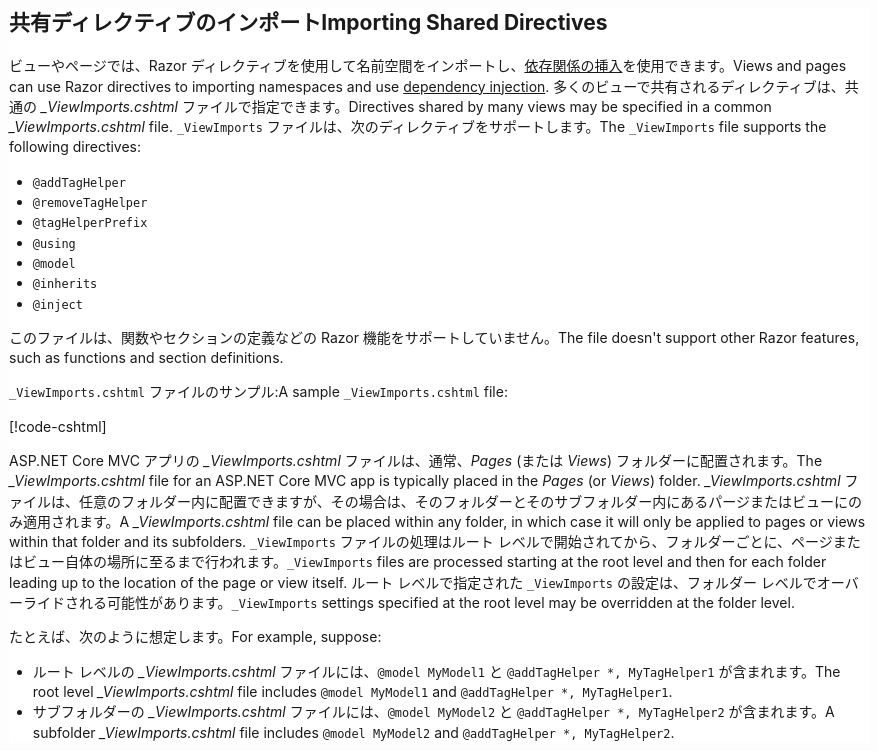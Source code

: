 ## <a name="importing-shared-directives"></a><span data-ttu-id="01c08-159">共有ディレクティブのインポート</span><span class="sxs-lookup"><span data-stu-id="01c08-159">Importing Shared Directives</span></span>

<span data-ttu-id="01c08-160">ビューやページでは、Razor ディレクティブを使用して名前空間をインポートし、[依存関係の挿入](dependency-injection.md)を使用できます。</span><span class="sxs-lookup"><span data-stu-id="01c08-160">Views and pages can use Razor directives to importing namespaces and use [dependency injection](dependency-injection.md).</span></span> <span data-ttu-id="01c08-161">多くのビューで共有されるディレクティブは、共通の *_ViewImports.cshtml* ファイルで指定できます。</span><span class="sxs-lookup"><span data-stu-id="01c08-161">Directives shared by many views may be specified in a common *_ViewImports.cshtml* file.</span></span> <span data-ttu-id="01c08-162">`_ViewImports` ファイルは、次のディレクティブをサポートします。</span><span class="sxs-lookup"><span data-stu-id="01c08-162">The `_ViewImports` file supports the following directives:</span></span>

* `@addTagHelper`
* `@removeTagHelper`
* `@tagHelperPrefix`
* `@using`
* `@model`
* `@inherits`
* `@inject`

<span data-ttu-id="01c08-163">このファイルは、関数やセクションの定義などの Razor 機能をサポートしていません。</span><span class="sxs-lookup"><span data-stu-id="01c08-163">The file doesn't support other Razor features, such as functions and section definitions.</span></span>

<span data-ttu-id="01c08-164">`_ViewImports.cshtml` ファイルのサンプル:</span><span class="sxs-lookup"><span data-stu-id="01c08-164">A sample `_ViewImports.cshtml` file:</span></span>

[!code-cshtml[](../../common/samples/WebApplication1/Views/_ViewImports.cshtml)]

<span data-ttu-id="01c08-165">ASP.NET Core MVC アプリの *_ViewImports.cshtml* ファイルは、通常、*Pages* (または *Views*) フォルダーに配置されます。</span><span class="sxs-lookup"><span data-stu-id="01c08-165">The *_ViewImports.cshtml* file for an ASP.NET Core MVC app is typically placed in the *Pages* (or *Views*) folder.</span></span> <span data-ttu-id="01c08-166">*_ViewImports.cshtml* ファイルは、任意のフォルダー内に配置できますが、その場合は、そのフォルダーとそのサブフォルダー内にあるパージまたはビューにのみ適用されます。</span><span class="sxs-lookup"><span data-stu-id="01c08-166">A *_ViewImports.cshtml* file can be placed within any folder, in which case it will only be applied to pages or views within that folder and its subfolders.</span></span> <span data-ttu-id="01c08-167">`_ViewImports` ファイルの処理はルート レベルで開始されてから、フォルダーごとに、ページまたはビュー自体の場所に至るまで行われます。</span><span class="sxs-lookup"><span data-stu-id="01c08-167">`_ViewImports` files are processed starting at the root level and then for each folder leading up to the location of the page or view itself.</span></span> <span data-ttu-id="01c08-168">ルート レベルで指定された `_ViewImports` の設定は、フォルダー レベルでオーバーライドされる可能性があります。</span><span class="sxs-lookup"><span data-stu-id="01c08-168">`_ViewImports` settings specified at the root level may be overridden at the folder level.</span></span>

<span data-ttu-id="01c08-169">たとえば、次のように想定します。</span><span class="sxs-lookup"><span data-stu-id="01c08-169">For example, suppose:</span></span>

* <span data-ttu-id="01c08-170">ルート レベルの *_ViewImports.cshtml* ファイルには、`@model MyModel1` と `@addTagHelper *, MyTagHelper1` が含まれます。</span><span class="sxs-lookup"><span data-stu-id="01c08-170">The  root level *_ViewImports.cshtml* file includes `@model MyModel1` and `@addTagHelper *, MyTagHelper1`.</span></span>
* <span data-ttu-id="01c08-171">サブフォルダーの *_ViewImports.cshtml* ファイルには、`@model MyModel2` と `@addTagHelper *, MyTagHelper2` が含まれます。</span><span class="sxs-lookup"><span data-stu-id="01c08-171">A subfolder  *_ViewImports.cshtml* file includes `@model MyModel2` and `@addTagHelper *, MyTagHelper2`.</span></span>
